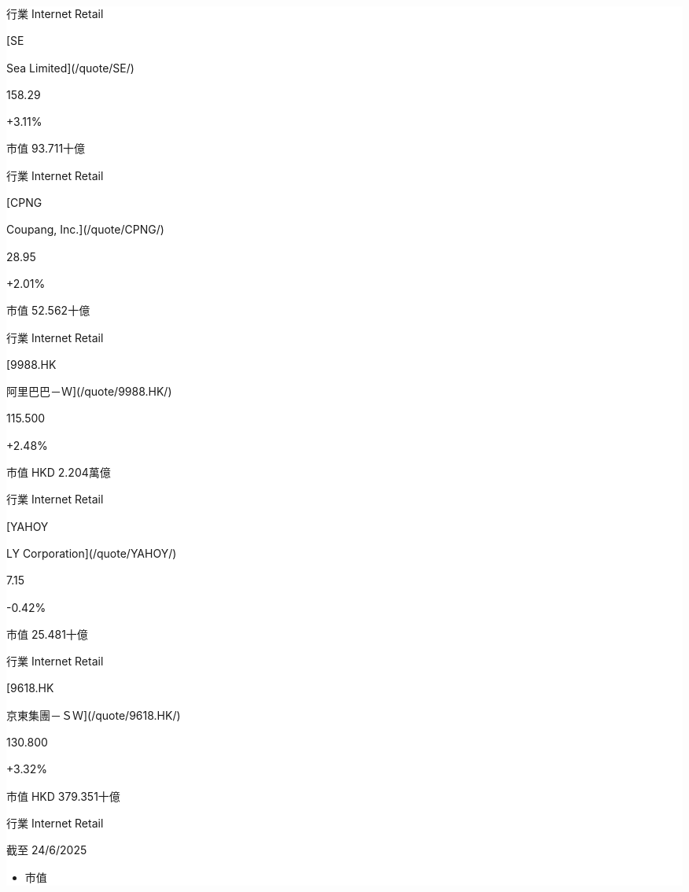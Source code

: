 行業 Internet Retail

[SE

Sea Limited](/quote/SE/)

158.29

+3.11%

市值  93.711十億

行業 Internet Retail

[CPNG

Coupang, Inc.](/quote/CPNG/)

28.95

+2.01%

市值  52.562十億

行業 Internet Retail

[9988.HK

阿里巴巴－Ｗ](/quote/9988.HK/)

115.500

+2.48%

市值 HKD 2.204萬億

行業 Internet Retail

[YAHOY

LY Corporation](/quote/YAHOY/)

7.15

-0.42%

市值  25.481十億

行業 Internet Retail

[9618.HK

京東集團－ＳＷ](/quote/9618.HK/)

130.800

+3.32%

市值 HKD 379.351十億

行業 Internet Retail

截至 24/6/2025

* 市值
